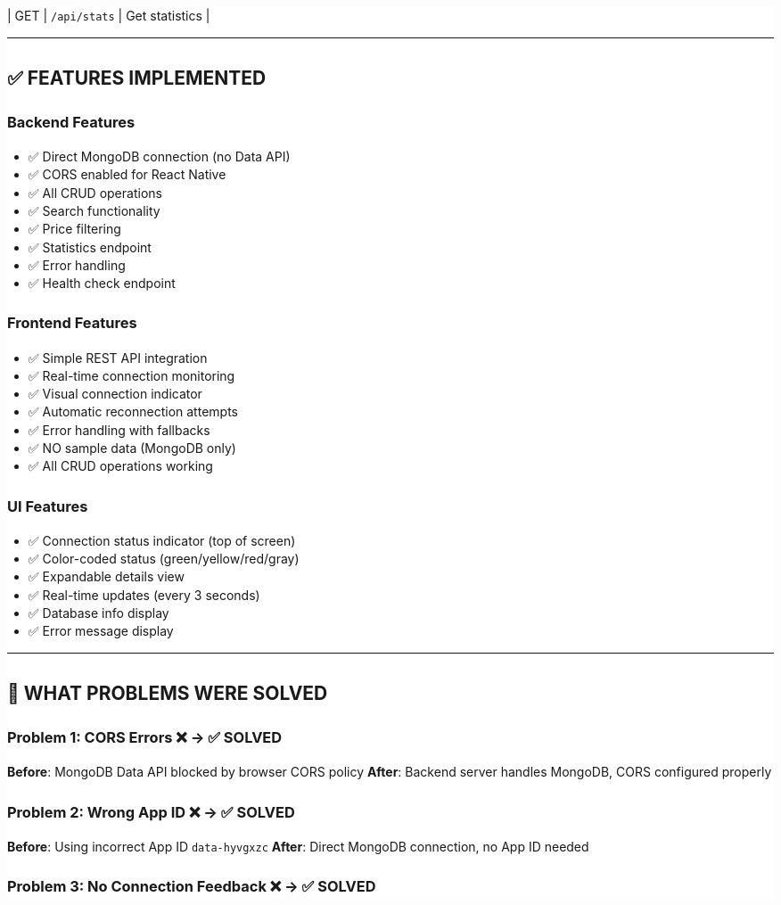 | GET    | `/api/stats`                         | Get statistics      |

---

## ✅ FEATURES IMPLEMENTED

### Backend Features

- ✅ Direct MongoDB connection (no Data API)
- ✅ CORS enabled for React Native
- ✅ All CRUD operations
- ✅ Search functionality
- ✅ Price filtering
- ✅ Statistics endpoint
- ✅ Error handling
- ✅ Health check endpoint

### Frontend Features

- ✅ Simple REST API integration
- ✅ Real-time connection monitoring
- ✅ Visual connection indicator
- ✅ Automatic reconnection attempts
- ✅ Error handling with fallbacks
- ✅ NO sample data (MongoDB only)
- ✅ All CRUD operations working

### UI Features

- ✅ Connection status indicator (top of screen)
- ✅ Color-coded status (green/yellow/red/gray)
- ✅ Expandable details view
- ✅ Real-time updates (every 3 seconds)
- ✅ Database info display
- ✅ Error message display

---

## 🎯 WHAT PROBLEMS WERE SOLVED

### Problem 1: CORS Errors ❌ → ✅ SOLVED

**Before**: MongoDB Data API blocked by browser CORS policy
**After**: Backend server handles MongoDB, CORS configured properly

### Problem 2: Wrong App ID ❌ → ✅ SOLVED

**Before**: Using incorrect App ID `data-hyvgxzc`
**After**: Direct MongoDB connection, no App ID needed

### Problem 3: No Connection Feedback ❌ → ✅ SOLVED
